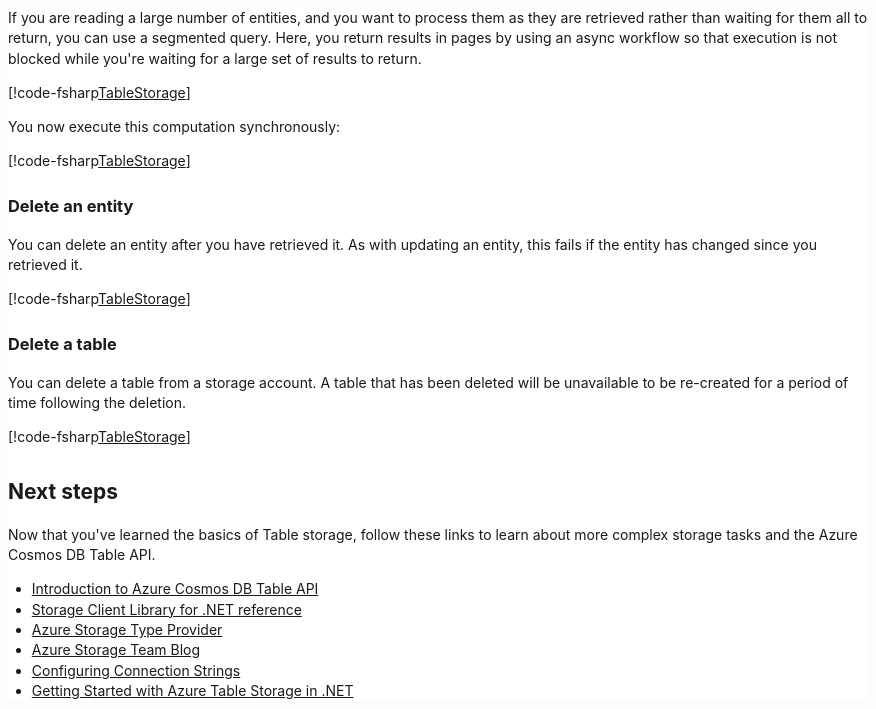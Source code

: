 If you are reading a large number of entities, and you want to process them as they are retrieved rather than waiting for them all to return, you can use a segmented query. Here, you return results in pages by using an async workflow so that execution is not blocked while you're waiting for a large set of results to return.

[!code-fsharp[TableStorage](~/samples/snippets/fsharp/azure/table-storage.fsx#L163-L178)]

You now execute this computation synchronously:

[!code-fsharp[TableStorage](~/samples/snippets/fsharp/azure/table-storage.fsx#L180-L180)]

### Delete an entity

You can delete an entity after you have retrieved it. As with updating an entity, this fails if the entity has changed since you retrieved it.

[!code-fsharp[TableStorage](~/samples/snippets/fsharp/azure/table-storage.fsx#L186-L187)]

### Delete a table

You can delete a table from a storage account. A table that has been deleted will be unavailable to be re-created for a period of time following the deletion.

[!code-fsharp[TableStorage](~/samples/snippets/fsharp/azure/table-storage.fsx#L193-L193)]

## Next steps

Now that you've learned the basics of Table storage, follow these links
to learn about more complex storage tasks and the Azure Cosmos DB Table API.

- [Introduction to Azure Cosmos DB Table API](https://docs.microsoft.com/azure/cosmos-db/table-introduction)
- [Storage Client Library for .NET reference](https://docs.microsoft.com/dotnet/api/overview/azure/storage)
- [Azure Storage Type Provider](https://fsprojects.github.io/AzureStorageTypeProvider/)
- [Azure Storage Team Blog](https://blogs.msdn.microsoft.com/windowsazurestorage/)
- [Configuring Connection Strings](https://docs.microsoft.com/azure/storage/common/storage-configure-connection-string)
- [Getting Started with Azure Table Storage in .NET](https://azure.microsoft.com/resources/samples/storage-table-dotnet-getting-started/)
